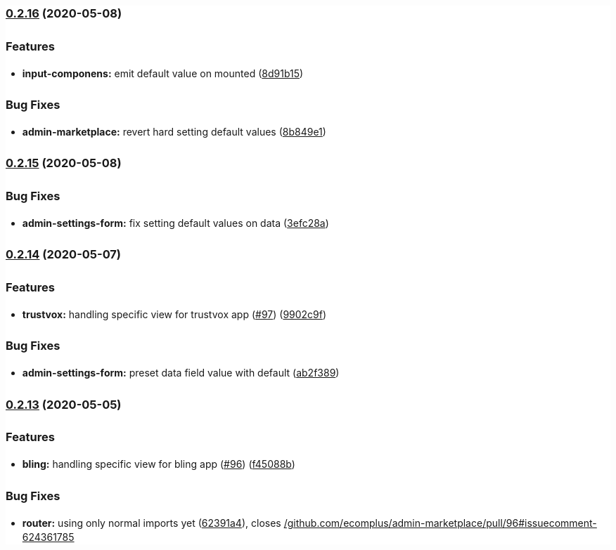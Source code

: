 ### [0.2.16](https://github.com/ecomplus/admin-marketplace/compare/v0.2.15...v0.2.16) (2020-05-08)


### Features

* **input-componens:** emit default value on mounted ([8d91b15](https://github.com/ecomplus/admin-marketplace/commit/8d91b159a08ffe5b331874db032d2d9754fee7b0))


### Bug Fixes

* **admin-marketplace:** revert hard setting default values ([8b849e1](https://github.com/ecomplus/admin-marketplace/commit/8b849e1f95ab40d1c58d615d0def502f321b9363))

### [0.2.15](https://github.com/ecomplus/admin-marketplace/compare/v0.2.14...v0.2.15) (2020-05-08)


### Bug Fixes

* **admin-settings-form:** fix setting default values on data ([3efc28a](https://github.com/ecomplus/admin-marketplace/commit/3efc28a4f139defe493a375f861a65d80abafc40))

### [0.2.14](https://github.com/ecomplus/admin-marketplace/compare/v0.2.13...v0.2.14) (2020-05-07)


### Features

* **trustvox:** handling specific view for trustvox app ([#97](https://github.com/ecomplus/admin-marketplace/issues/97)) ([9902c9f](https://github.com/ecomplus/admin-marketplace/commit/9902c9f177cc0e3651137dfd5ac1f9f3fb31075f))


### Bug Fixes

* **admin-settings-form:** preset data field value with default ([ab2f389](https://github.com/ecomplus/admin-marketplace/commit/ab2f389d8ad9fc26e88221aff903b64df275350e))

### [0.2.13](https://github.com/ecomplus/admin-marketplace/compare/v0.2.12...v0.2.13) (2020-05-05)


### Features

* **bling:** handling specific view for bling app ([#96](https://github.com/ecomplus/admin-marketplace/issues/96)) ([f45088b](https://github.com/ecomplus/admin-marketplace/commit/f45088b39abbb2a330807be704a5f66018796ee3))


### Bug Fixes

* **router:** using only normal imports yet ([62391a4](https://github.com/ecomplus/admin-marketplace/commit/62391a406c1eb5e9278358dea84c7b5aa8b447cc)), closes [/github.com/ecomplus/admin-marketplace/pull/96#issuecomment-624361785](https://github.com/ecomplus//github.com/ecomplus/admin-marketplace/pull/96/issues/issuecomment-624361785)
